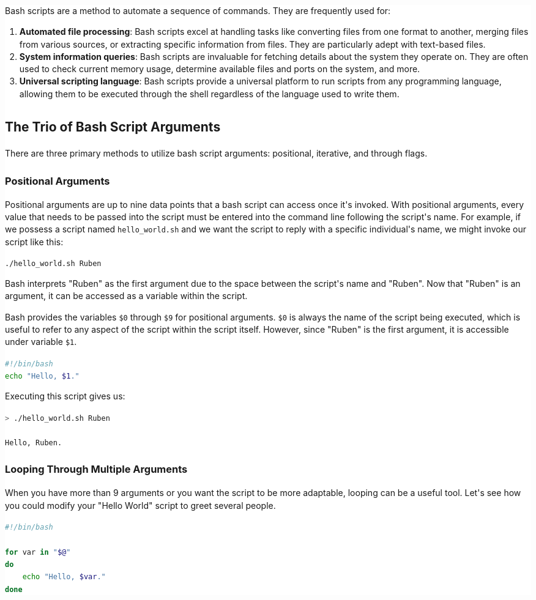 Bash scripts are a method to automate a sequence of commands. They are frequently used for:

1. **Automated file processing**: Bash scripts excel at handling tasks like converting files from one format to another, merging files from various sources, or extracting specific information from files. They are particularly adept with text-based files.
2. **System information queries**: Bash scripts are invaluable for fetching details about the system they operate on. They are often used to check current memory usage, determine available files and ports on the system, and more.
3. **Universal scripting language**: Bash scripts provide a universal platform to run scripts from any programming language, allowing them to be executed through the shell regardless of the language used to write them.

## The Trio of Bash Script Arguments

There are three primary methods to utilize bash script arguments: positional, iterative, and through flags.

### Positional Arguments

Positional arguments are up to nine data points that a bash script can access once it's invoked. With positional arguments, every value that needs to be passed into the script must be entered into the command line following the script's name. For example, if we possess a script named `hello_world.sh` and we want the script to reply with a specific individual's name, we might invoke our script like this:

```bash
./hello_world.sh Ruben
```

Bash interprets "Ruben" as the first argument due to the space between the script's name and "Ruben". Now that "Ruben" is an argument, it can be accessed as a variable within the script.

Bash provides the variables `$0` through `$9` for positional arguments. `$0` is always the name of the script being executed, which is useful to refer to any aspect of the script within the script itself. However, since "Ruben" is the first argument, it is accessible under variable `$1`.

```bash
#!/bin/bash
echo "Hello, $1."
```

Executing this script gives us:

```bash
> ./hello_world.sh Ruben

Hello, Ruben.
```

### Looping Through Multiple Arguments

When you have more than 9 arguments or you want the script to be more adaptable, looping can be a useful tool. Let's see how you could modify your "Hello World" script to greet several people.

```bash
#!/bin/bash

for var in "$@"
do
    echo "Hello, $var."
done
```

